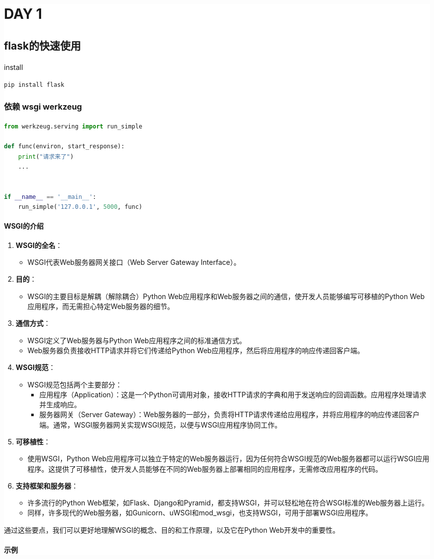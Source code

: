 # DAY 1

## flask的快速使用

install

```shell
pip install flask
```

### 依赖 wsgi werkzeug

```python
from werkzeug.serving import run_simple

def func(environ, start_response):
    print("请求来了")
    ...


if __name__ == '__main__':
    run_simple('127.0.0.1', 5000, func)
```

#### WSGI的介绍

1. **WSGI的全名**：
   - WSGI代表Web服务器网关接口（Web Server Gateway Interface）。

2. **目的**：
   - WSGI的主要目标是解耦（解除耦合）Python Web应用程序和Web服务器之间的通信，使开发人员能够编写可移植的Python Web应用程序，而无需担心特定Web服务器的细节。

3. **通信方式**：
   - WSGI定义了Web服务器与Python Web应用程序之间的标准通信方式。
   - Web服务器负责接收HTTP请求并将它们传递给Python Web应用程序，然后将应用程序的响应传递回客户端。

4. **WSGI规范**：
   - WSGI规范包括两个主要部分：
     - 应用程序（Application）：这是一个Python可调用对象，接收HTTP请求的字典和用于发送响应的回调函数。应用程序处理请求并生成响应。
     - 服务器网关（Server Gateway）：Web服务器的一部分，负责将HTTP请求传递给应用程序，并将应用程序的响应传递回客户端。通常，WSGI服务器网关实现WSGI规范，以便与WSGI应用程序协同工作。

5. **可移植性**：
   - 使用WSGI，Python Web应用程序可以独立于特定的Web服务器运行，因为任何符合WSGI规范的Web服务器都可以运行WSGI应用程序。这提供了可移植性，使开发人员能够在不同的Web服务器上部署相同的应用程序，无需修改应用程序的代码。

6. **支持框架和服务器**：
   - 许多流行的Python Web框架，如Flask、Django和Pyramid，都支持WSGI，并可以轻松地在符合WSGI标准的Web服务器上运行。
   - 同样，许多现代的Web服务器，如Gunicorn、uWSGI和mod_wsgi，也支持WSGI，可用于部署WSGI应用程序。

通过这些要点，我们可以更好地理解WSGI的概念、目的和工作原理，以及它在Python Web开发中的重要性。

#### 示例
